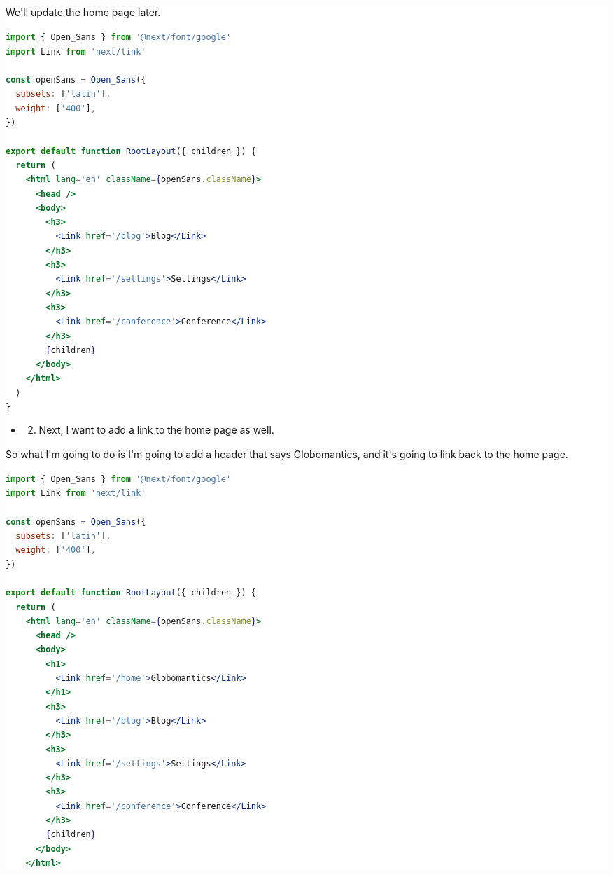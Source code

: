   We'll update the home page later.

  ```jsx app/layout.jsx
  import { Open_Sans } from '@next/font/google'
  import Link from 'next/link'

  const openSans = Open_Sans({
    subsets: ['latin'],
    weight: ['400'],
  })

  export default function RootLayout({ children }) {
    return (
      <html lang='en' className={openSans.className}>
        <head />
        <body>
          <h3>
            <Link href='/blog'>Blog</Link>
          </h3>
          <h3>
            <Link href='/settings'>Settings</Link>
          </h3>
          <h3>
            <Link href='/conference'>Conference</Link>
          </h3>
          {children}
        </body>
      </html>
    )
  }
  ```

  - 2. Next, I want to add a link to the home page as well.

  So what I'm going to do is I'm going to add a header that says Globomantics, and it's going to link back to the home page.

  ```jsx app/layout.jsx
  import { Open_Sans } from '@next/font/google'
  import Link from 'next/link'

  const openSans = Open_Sans({
    subsets: ['latin'],
    weight: ['400'],
  })

  export default function RootLayout({ children }) {
    return (
      <html lang='en' className={openSans.className}>
        <head />
        <body>
          <h1>
            <Link href='/home'>Globomantics</Link>
          </h1>
          <h3>
            <Link href='/blog'>Blog</Link>
          </h3>
          <h3>
            <Link href='/settings'>Settings</Link>
          </h3>
          <h3>
            <Link href='/conference'>Conference</Link>
          </h3>
          {children}
        </body>
      </html>
  ```